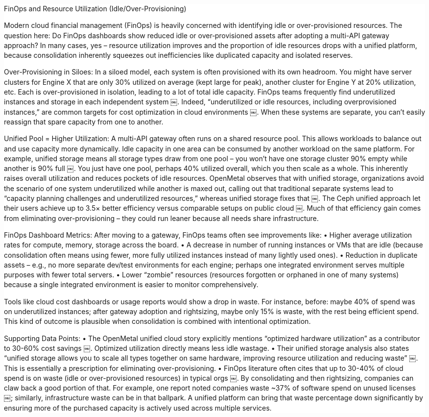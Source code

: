 FinOps and Resource Utilization (Idle/Over-Provisioning)

Modern cloud financial management (FinOps) is heavily concerned with identifying idle or over-provisioned resources. The question here: Do FinOps dashboards show reduced idle or over‑provisioned assets after adopting a multi-API gateway approach? In many cases, yes – resource utilization improves and the proportion of idle resources drops with a unified platform, because consolidation inherently squeezes out inefficiencies like duplicated capacity and isolated reserves.

Over-Provisioning in Siloes: In a siloed model, each system is often provisioned with its own headroom. You might have server clusters for Engine X that are only 30% utilized on average (kept large for peak), another cluster for Engine Y at 20% utilization, etc. Each is over-provisioned in isolation, leading to a lot of total idle capacity. FinOps teams frequently find underutilized instances and storage in each independent system ￼. Indeed, “underutilized or idle resources, including overprovisioned instances,” are common targets for cost optimization in cloud environments ￼. When these systems are separate, you can’t easily reassign that spare capacity from one to another.

Unified Pool = Higher Utilization: A multi-API gateway often runs on a shared resource pool. This allows workloads to balance out and use capacity more dynamically. Idle capacity in one area can be consumed by another workload on the same platform. For example, unified storage means all storage types draw from one pool – you won’t have one storage cluster 90% empty while another is 90% full ￼. You just have one pool, perhaps 40% utilized overall, which you then scale as a whole. This inherently raises overall utilization and reduces pockets of idle resources. OpenMetal observes that with unified storage, organizations avoid the scenario of one system underutilized while another is maxed out, calling out that traditional separate systems lead to “capacity planning challenges and underutilized resources,” whereas unified storage fixes that ￼. The Ceph unified approach let their users achieve up to 3.5× better efficiency versus comparable setups on public cloud ￼. Much of that efficiency gain comes from eliminating over-provisioning – they could run leaner because all needs share infrastructure.

FinOps Dashboard Metrics: After moving to a gateway, FinOps teams often see improvements like:
	•	Higher average utilization rates for compute, memory, storage across the board.
	•	A decrease in number of running instances or VMs that are idle (because consolidation often means using fewer, more fully utilized instances instead of many lightly used ones).
	•	Reduction in duplicate assets – e.g., no more separate dev/test environments for each engine; perhaps one integrated environment serves multiple purposes with fewer total servers.
	•	Lower “zombie” resources (resources forgotten or orphaned in one of many systems) because a single integrated environment is easier to monitor comprehensively.

Tools like cloud cost dashboards or usage reports would show a drop in waste. For instance, before: maybe 40% of spend was on underutilized instances; after gateway adoption and rightsizing, maybe only 15% is waste, with the rest being efficient spend. This kind of outcome is plausible when consolidation is combined with intentional optimization.

Supporting Data Points:
	•	The OpenMetal unified cloud story explicitly mentions “optimized hardware utilization” as a contributor to 30-60% cost savings ￼. Optimized utilization directly means less idle wastage.
	•	Their unified storage analysis also states “unified storage allows you to scale all types together on same hardware, improving resource utilization and reducing waste” ￼. This is essentially a prescription for eliminating over-provisioning.
	•	FinOps literature often cites that up to 30-40% of cloud spend is on waste (idle or over-provisioned resources) in typical orgs ￼. By consolidating and then rightsizing, companies can claw back a good portion of that. For example, one report noted companies waste ~37% of software spend on unused licenses ￼; similarly, infrastructure waste can be in that ballpark. A unified platform can bring that waste percentage down significantly by ensuring more of the purchased capacity is actively used across multiple services.
